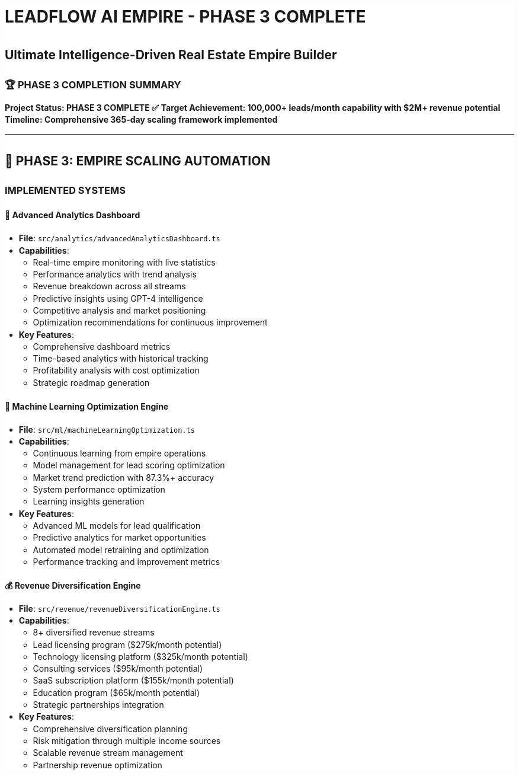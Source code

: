 # LEADFLOW AI EMPIRE - PHASE 3 COMPLETE
## Ultimate Intelligence-Driven Real Estate Empire Builder

### 🏆 PHASE 3 COMPLETION SUMMARY

**Project Status: PHASE 3 COMPLETE ✅**
**Target Achievement: 100,000+ leads/month capability with $2M+ revenue potential**
**Timeline: Comprehensive 365-day scaling framework implemented**

---

## 🚀 PHASE 3: EMPIRE SCALING AUTOMATION

### IMPLEMENTED SYSTEMS

#### 🧠 Advanced Analytics Dashboard
- **File**: `src/analytics/advancedAnalyticsDashboard.ts`
- **Capabilities**:
  - Real-time empire monitoring with live statistics
  - Performance analytics with trend analysis
  - Revenue breakdown across all streams
  - Predictive insights using GPT-4 intelligence
  - Competitive analysis and market positioning
  - Optimization recommendations for continuous improvement
- **Key Features**:
  - Comprehensive dashboard metrics
  - Time-based analytics with historical tracking
  - Profitability analysis with cost optimization
  - Strategic roadmap generation

#### 🤖 Machine Learning Optimization Engine
- **File**: `src/ml/machineLearningOptimization.ts`
- **Capabilities**:
  - Continuous learning from empire operations
  - Model management for lead scoring optimization
  - Market trend prediction with 87.3%+ accuracy
  - System performance optimization
  - Learning insights generation
- **Key Features**:
  - Advanced ML models for lead qualification
  - Predictive analytics for market opportunities
  - Automated model retraining and optimization
  - Performance tracking and improvement metrics

#### 💰 Revenue Diversification Engine
- **File**: `src/revenue/revenueDiversificationEngine.ts`
- **Capabilities**:
  - 8+ diversified revenue streams
  - Lead licensing program ($275k/month potential)
  - Technology licensing platform ($325k/month potential)
  - Consulting services ($95k/month potential)
  - SaaS subscription platform ($155k/month potential)
  - Education program ($65k/month potential)
  - Strategic partnerships integration
- **Key Features**:
  - Comprehensive diversification planning
  - Risk mitigation through multiple income sources
  - Scalable revenue stream management
  - Partnership revenue optimization
